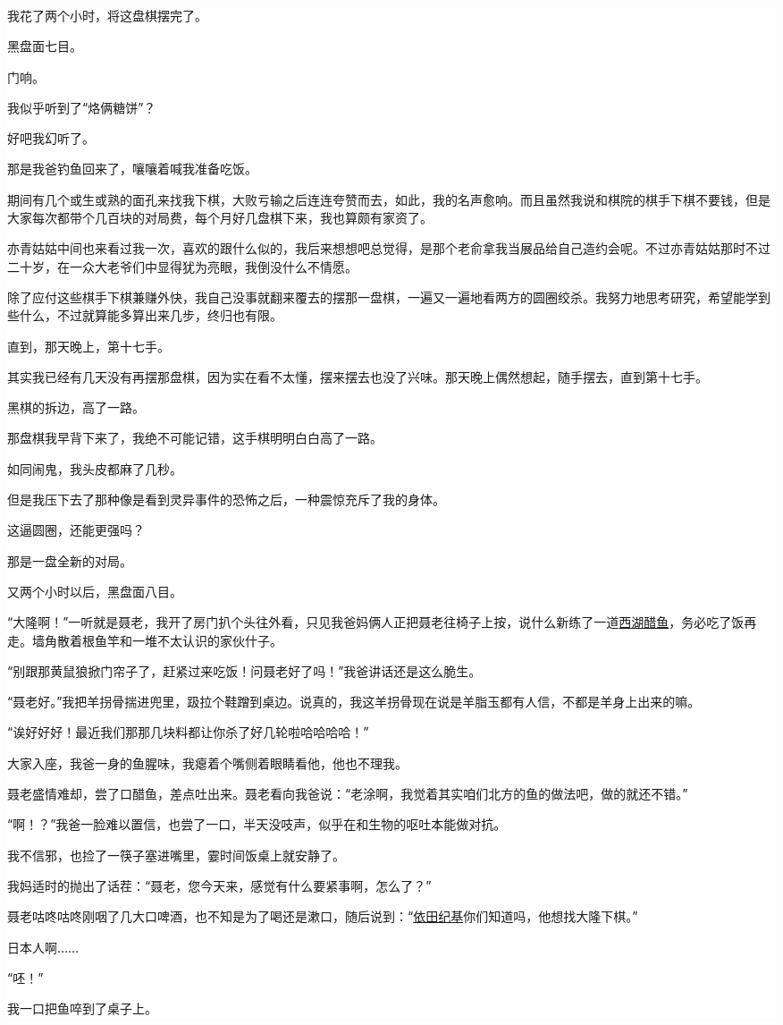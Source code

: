 我花了两个小时，将这盘棋摆完了。

黑盘面七目。

门响。

我似乎听到了“烙俩糖饼”？

好吧我幻听了。

那是我爸钓鱼回来了，嚷嚷着喊我准备吃饭。

期间有几个或生或熟的面孔来找我下棋，大败亏输之后连连夸赞而去，如此，我的名声愈响。而且虽然我说和棋院的棋手下棋不要钱，但是大家每次都带个几百块的对局费，每个月好几盘棋下来，我也算颇有家资了。

亦青姑姑中间也来看过我一次，喜欢的跟什么似的，我后来想想吧总觉得，是那个老俞拿我当展品给自己造约会呢。不过亦青姑姑那时不过二十岁，在一众大老爷们中显得犹为亮眼，我倒没什么不情愿。

除了应付这些棋手下棋兼赚外快，我自己没事就翻来覆去的摆那一盘棋，一遍又一遍地看两方的圆圈绞杀。我努力地思考研究，希望能学到些什么，不过就算能多算出来几步，终归也有限。

直到，那天晚上，第十七手。

其实我已经有几天没有再摆那盘棋，因为实在看不太懂，摆来摆去也没了兴味。那天晚上偶然想起，随手摆去，直到第十七手。

黑棋的拆边，高了一路。

那盘棋我早背下来了，我绝不可能记错，这手棋明明白白高了一路。

如同闹鬼，我头皮都麻了几秒。

但是我压下去了那种像是看到灵异事件的恐怖之后，一种震惊充斥了我的身体。

这逼圆圈，还能更强吗？

那是一盘全新的对局。

又两个小时以后，黑盘面八目。

“大隆啊！”一听就是聂老，我开了房门扒个头往外看，只见我爸妈俩人正把聂老往椅子上按，说什么新练了一道[西湖醋鱼](https://www.zhihu.com/search?q=%E8%A5%BF%E6%B9%96%E9%86%8B%E9%B1%BC&search_source=Entity&hybrid_search_source=Entity&hybrid_search_extra=%7B%22sourceType%22%3A%22answer%22%2C%22sourceId%22%3A3145892103%7D)，务必吃了饭再走。墙角散着根鱼竿和一堆不太认识的家伙什子。

“别跟那黄鼠狼掀门帘子了，赶紧过来吃饭！问聂老好了吗！”我爸讲话还是这么脆生。

“聂老好。”我把羊拐骨揣进兜里，趿拉个鞋蹭到桌边。说真的，我这羊拐骨现在说是羊脂玉都有人信，不都是羊身上出来的嘛。

“诶好好好！最近我们那那几块料都让你杀了好几轮啦哈哈哈哈！”

大家入座，我爸一身的鱼腥味，我瘪着个嘴侧着眼睛看他，他也不理我。

聂老盛情难却，尝了口醋鱼，差点吐出来。聂老看向我爸说：“老涂啊，我觉着其实咱们北方的鱼的做法吧，做的就还不错。”

“啊！？”我爸一脸难以置信，也尝了一口，半天没吱声，似乎在和生物的呕吐本能做对抗。

我不信邪，也捡了一筷子塞进嘴里，霎时间饭桌上就安静了。

我妈适时的抛出了话茬：“聂老，您今天来，感觉有什么要紧事啊，怎么了？”

聂老咕咚咕咚刚咽了几大口啤酒，也不知是为了喝还是漱口，随后说到：“[依田纪基](https://www.zhihu.com/search?q=%E4%BE%9D%E7%94%B0%E7%BA%AA%E5%9F%BA&search_source=Entity&hybrid_search_source=Entity&hybrid_search_extra=%7B%22sourceType%22%3A%22answer%22%2C%22sourceId%22%3A3145892103%7D)你们知道吗，他想找大隆下棋。”

日本人啊……

“呸！”

我一口把鱼啐到了桌子上。

